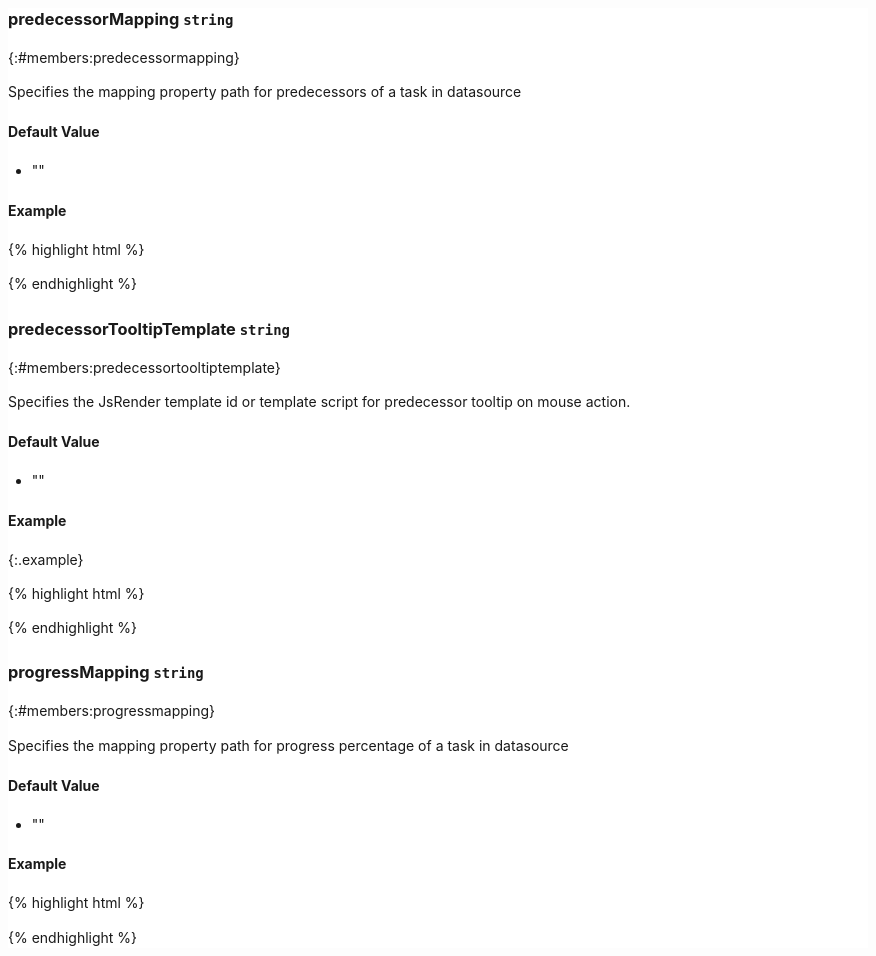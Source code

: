 ### predecessorMapping `string`
{:#members:predecessormapping}

Specifies the mapping property path for predecessors of a task in datasource


#### Default Value

* ""


#### Example

{% highlight html %}

<ej-gantt id="GanttControl"
    predecessorMapping= "predecessor">
</ej-gantt>

{% endhighlight %}

### predecessorTooltipTemplate `string`
{:#members:predecessortooltiptemplate}

Specifies the JsRender template id or template script for predecessor tooltip on mouse action.

#### Default Value

* ""

#### Example
{:.example}

{% highlight html %}
 
 <ej-gantt id="GanttControl"
    predecessorTooltipTemplate= "predecessorTooltipTemplate">
</ej-gantt>

{% endhighlight %}

### progressMapping `string`
{:#members:progressmapping}

Specifies the mapping property path for progress percentage of a task in datasource


#### Default Value

* ""


#### Example

{% highlight html %}

<ej-gantt id="GanttControl"
    progressMapping = "Progress">
</ej-gantt>

{% endhighlight %}
